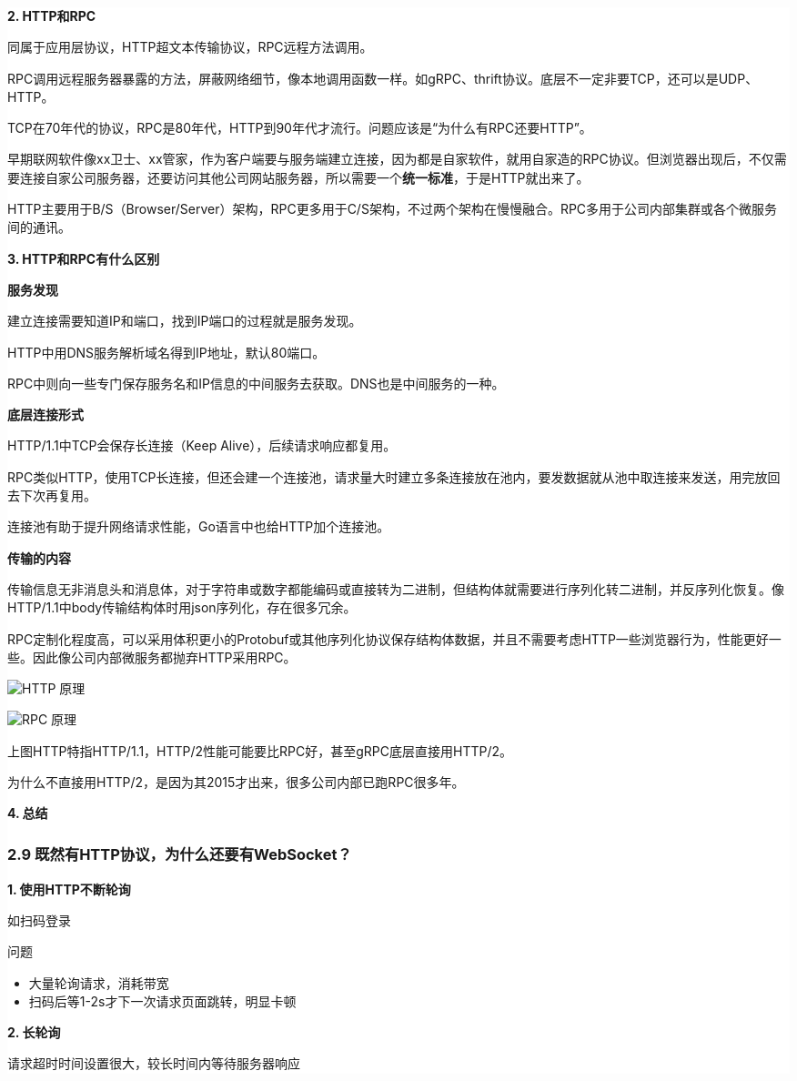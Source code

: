 **2. HTTP和RPC**

同属于应用层协议，HTTP超文本传输协议，RPC远程方法调用。

RPC调用远程服务器暴露的方法，屏蔽网络细节，像本地调用函数一样。如gRPC、thrift协议。底层不一定非要TCP，还可以是UDP、HTTP。

TCP在70年代的协议，RPC是80年代，HTTP到90年代才流行。问题应该是“为什么有RPC还要HTTP”。

早期联网软件像xx卫士、xx管家，作为客户端要与服务端建立连接，因为都是自家软件，就用自家造的RPC协议。但浏览器出现后，不仅需要连接自家公司服务器，还要访问其他公司网站服务器，所以需要一个**统一标准**，于是HTTP就出来了。

HTTP主要用于B/S（Browser/Server）架构，RPC更多用于C/S架构，不过两个架构在慢慢融合。RPC多用于公司内部集群或各个微服务间的通讯。

**3. HTTP和RPC有什么区别**

**服务发现**

建立连接需要知道IP和端口，找到IP端口的过程就是服务发现。

HTTP中用DNS服务解析域名得到IP地址，默认80端口。

RPC中则向一些专门保存服务名和IP信息的中间服务去获取。DNS也是中间服务的一种。

**底层连接形式**

HTTP/1.1中TCP会保存长连接（Keep Alive），后续请求响应都复用。

RPC类似HTTP，使用TCP长连接，但还会建一个连接池，请求量大时建立多条连接放在池内，要发数据就从池中取连接来发送，用完放回去下次再复用。

连接池有助于提升网络请求性能，Go语言中也给HTTP加个连接池。

**传输的内容**

传输信息无非消息头和消息体，对于字符串或数字都能编码或直接转为二进制，但结构体就需要进行序列化转二进制，并反序列化恢复。像HTTP/1.1中body传输结构体时用json序列化，存在很多冗余。

RPC定制化程度高，可以采用体积更小的Protobuf或其他序列化协议保存结构体数据，并且不需要考虑HTTP一些浏览器行为，性能更好一些。因此像公司内部微服务都抛弃HTTP采用RPC。

![HTTP 原理](https://cdn.xiaolincoding.com//mysql/other/f4cef7331cabcfe56d9d6434f7ef907f.png)

![RPC 原理](https://cdn.xiaolincoding.com//mysql/other/12244fb0b19b2e61755fcab799198f68.png)

上图HTTP特指HTTP/1.1，HTTP/2性能可能要比RPC好，甚至gRPC底层直接用HTTP/2。

为什么不直接用HTTP/2，是因为其2015才出来，很多公司内部已跑RPC很多年。

**4. 总结**




### 2.9 既然有HTTP协议，为什么还要有WebSocket？

**1. 使用HTTP不断轮询**

如扫码登录

问题

- 大量轮询请求，消耗带宽
- 扫码后等1-2s才下一次请求页面跳转，明显卡顿

**2. 长轮询**

请求超时时间设置很大，较长时间内等待服务器响应
